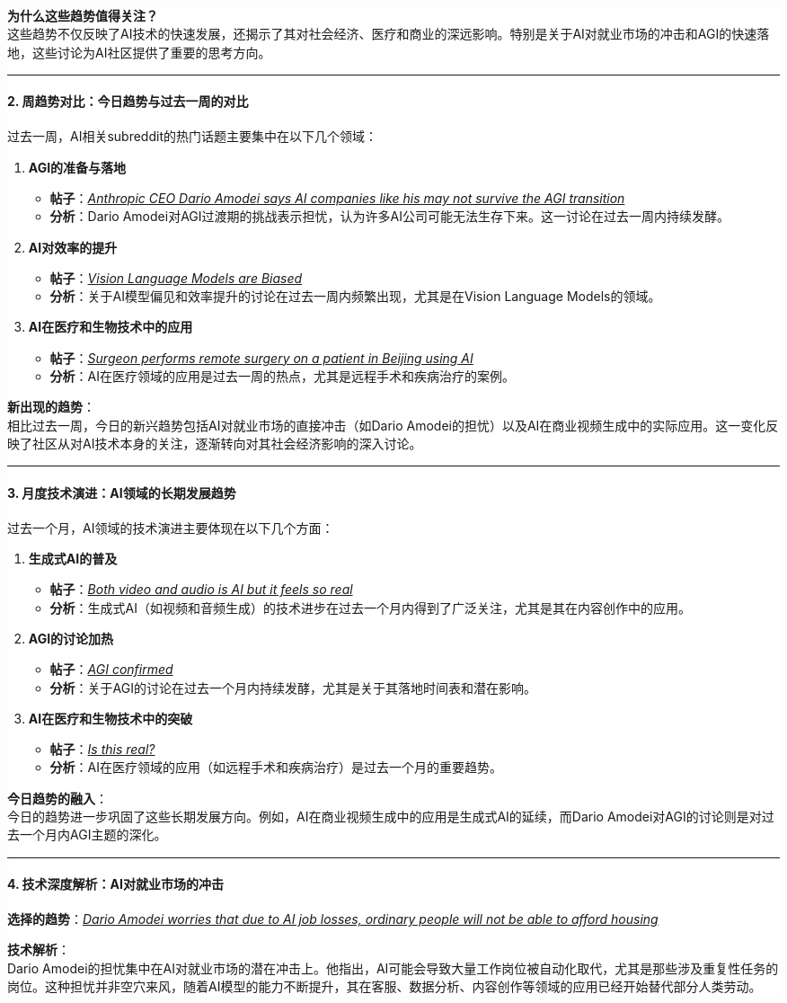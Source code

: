 **为什么这些趋势值得关注？**  
这些趋势不仅反映了AI技术的快速发展，还揭示了其对社会经济、医疗和商业的深远影响。特别是关于AI对就业市场的冲击和AGI的快速落地，这些讨论为AI社区提供了重要的思考方向。

---

#### **2. 周趋势对比：今日趋势与过去一周的对比**

过去一周，AI相关subreddit的热门话题主要集中在以下几个领域：

1. **AGI的准备与落地**  
   - **帖子**：*[Anthropic CEO Dario Amodei says AI companies like his may not survive the AGI transition](https://www.reddit.com/comments/1kz1mcp)*  
   - **分析**：Dario Amodei对AGI过渡期的挑战表示担忧，认为许多AI公司可能无法生存下来。这一讨论在过去一周内持续发酵。

2. **AI对效率的提升**  
   - **帖子**：*[Vision Language Models are Biased](https://www.reddit.com/comments/1l2b9av)*  
   - **分析**：关于AI模型偏见和效率提升的讨论在过去一周内频繁出现，尤其是在Vision Language Models的领域。

3. **AI在医疗和生物技术中的应用**  
   - **帖子**：*[Surgeon performs remote surgery on a patient in Beijing using AI](https://www.reddit.com/comments/1l1lha1)*  
   - **分析**：AI在医疗领域的应用是过去一周的热点，尤其是远程手术和疾病治疗的案例。

**新出现的趋势**：  
相比过去一周，今日的新兴趋势包括AI对就业市场的直接冲击（如Dario Amodei的担忧）以及AI在商业视频生成中的实际应用。这一变化反映了社区从对AI技术本身的关注，逐渐转向对其社会经济影响的深入讨论。

---

#### **3. 月度技术演进：AI领域的长期发展趋势**

过去一个月，AI领域的技术演进主要体现在以下几个方面：

1. **生成式AI的普及**  
   - **帖子**：*[Both video and audio is AI but it feels so real](https://www.reddit.com/comments/1kruapg)*  
   - **分析**：生成式AI（如视频和音频生成）的技术进步在过去一个月内得到了广泛关注，尤其是其在内容创作中的应用。

2. **AGI的讨论加热**  
   - **帖子**：*[AGI confirmed](https://www.reddit.com/comments/1kw6c46)*  
   - **分析**：关于AGI的讨论在过去一个月内持续发酵，尤其是关于其落地时间表和潜在影响。

3. **AI在医疗和生物技术中的突破**  
   - **帖子**：*[Is this real?](https://www.reddit.com/comments/1knzefo)*  
   - **分析**：AI在医疗领域的应用（如远程手术和疾病治疗）是过去一个月的重要趋势。

**今日趋势的融入**：  
今日的趋势进一步巩固了这些长期发展方向。例如，AI在商业视频生成中的应用是生成式AI的延续，而Dario Amodei对AGI的讨论则是对过去一个月内AGI主题的深化。

---

#### **4. 技术深度解析：AI对就业市场的冲击**

**选择的趋势**：*[Dario Amodei worries that due to AI job losses, ordinary people will not be able to afford housing](https://www.reddit.com/comments/1l2gwo1)*  

**技术解析**：  
Dario Amodei的担忧集中在AI对就业市场的潜在冲击上。他指出，AI可能会导致大量工作岗位被自动化取代，尤其是那些涉及重复性任务的岗位。这种担忧并非空穴来风，随着AI模型的能力不断提升，其在客服、数据分析、内容创作等领域的应用已经开始替代部分人类劳动。
